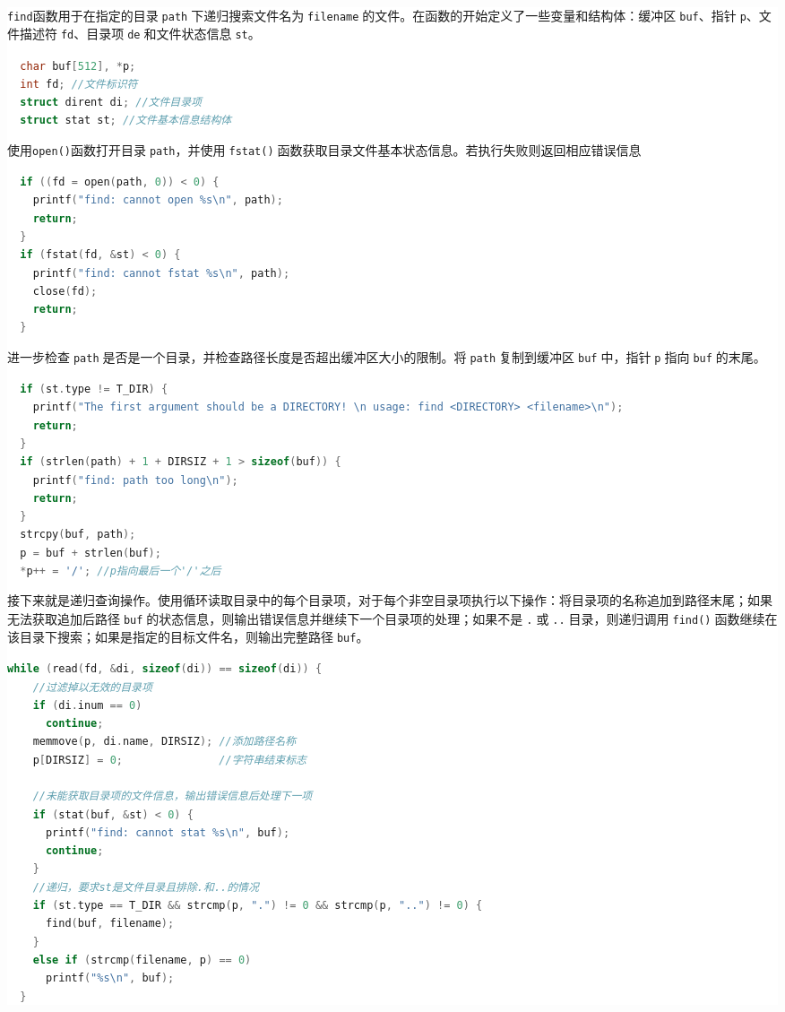    `find`函数用于在指定的目录 `path` 下递归搜索文件名为 `filename` 的文件。在函数的开始定义了一些变量和结构体：缓冲区 `buf`、指针 `p`、文件描述符 `fd`、目录项 `de` 和文件状态信息 `st`。

   ```c
     char buf[512], *p;
     int fd; //文件标识符
     struct dirent di; //文件目录项
     struct stat st; //文件基本信息结构体
   ```

   使用`open()`函数打开目录 `path`，并使用 `fstat()` 函数获取目录文件基本状态信息。若执行失败则返回相应错误信息

   ```c
     if ((fd = open(path, 0)) < 0) {
       printf("find: cannot open %s\n", path);
       return;
     }
     if (fstat(fd, &st) < 0) {
       printf("find: cannot fstat %s\n", path);
       close(fd);
       return;
     }
   ```

   进一步检查 `path` 是否是一个目录，并检查路径长度是否超出缓冲区大小的限制。将 `path` 复制到缓冲区 `buf` 中，指针 `p` 指向 `buf` 的末尾。

   ```c
     if (st.type != T_DIR) {
       printf("The first argument should be a DIRECTORY! \n usage: find <DIRECTORY> <filename>\n");
       return;
     }
     if (strlen(path) + 1 + DIRSIZ + 1 > sizeof(buf)) {
       printf("find: path too long\n");
       return;
     }
     strcpy(buf, path);
     p = buf + strlen(buf);
     *p++ = '/'; //p指向最后一个'/'之后
   ```

   接下来就是递归查询操作。使用循环读取目录中的每个目录项，对于每个非空目录项执行以下操作：将目录项的名称追加到路径末尾；如果无法获取追加后路径 `buf` 的状态信息，则输出错误信息并继续下一个目录项的处理；如果不是 `.` 或 `..` 目录，则递归调用 `find()` 函数继续在该目录下搜索；如果是指定的目标文件名，则输出完整路径 `buf`。

   ```c
   while (read(fd, &di, sizeof(di)) == sizeof(di)) {
       //过滤掉以无效的目录项
       if (di.inum == 0)
         continue;
       memmove(p, di.name, DIRSIZ); //添加路径名称
       p[DIRSIZ] = 0;               //字符串结束标志
   
       //未能获取目录项的文件信息，输出错误信息后处理下一项
       if (stat(buf, &st) < 0) {
         printf("find: cannot stat %s\n", buf);
         continue;
       }
       //递归，要求st是文件目录且排除.和..的情况
       if (st.type == T_DIR && strcmp(p, ".") != 0 && strcmp(p, "..") != 0) {
         find(buf, filename);
       } 
       else if (strcmp(filename, p) == 0)
         printf("%s\n", buf);
     }
   ```

